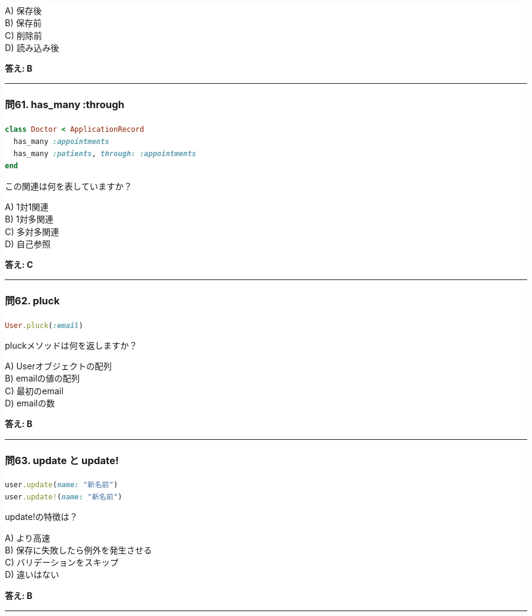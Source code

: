 A) 保存後  
B) 保存前  
C) 削除前  
D) 読み込み後

**答え: B**

---

### 問61. has_many :through
```ruby
class Doctor < ApplicationRecord
  has_many :appointments
  has_many :patients, through: :appointments
end
```
この関連は何を表していますか？

A) 1対1関連  
B) 1対多関連  
C) 多対多関連  
D) 自己参照

**答え: C**

---

### 問62. pluck
```ruby
User.pluck(:email)
```
pluckメソッドは何を返しますか？

A) Userオブジェクトの配列  
B) emailの値の配列  
C) 最初のemail  
D) emailの数

**答え: B**

---

### 問63. update と update!
```ruby
user.update(name: "新名前")
user.update!(name: "新名前")
```
update!の特徴は？

A) より高速  
B) 保存に失敗したら例外を発生させる  
C) バリデーションをスキップ  
D) 違いはない

**答え: B**

---
